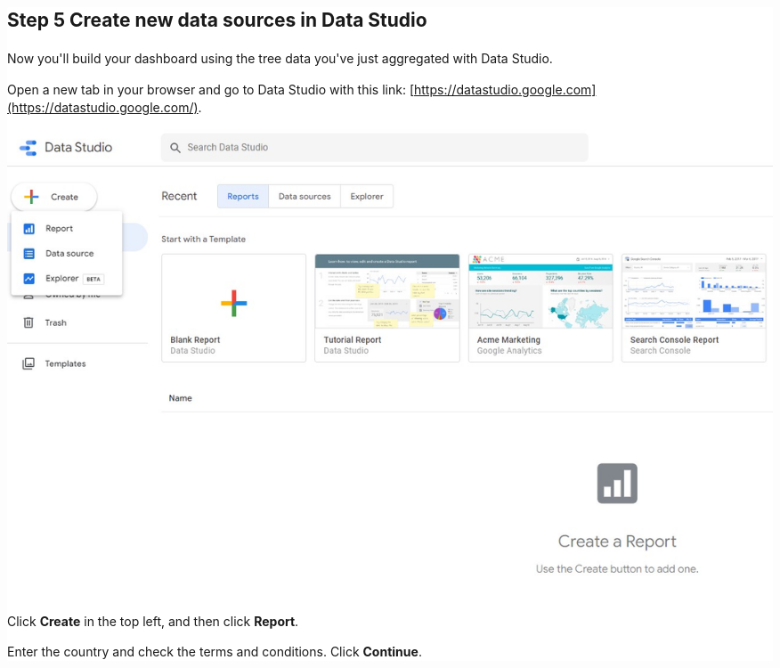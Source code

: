 

## Step 5 Create new data sources in Data Studio

Now you'll build your dashboard using the tree data you've just aggregated with Data Studio.

Open a new tab in your browser and go to Data Studio with this link: [https://datastudio.google.com](https://datastudio.google.com/).



![](../assets/images/posts/2022-02-14-How-to-use-Google-BigQuery-to-create-Dashboard/17.jpg)



Click **Create** in the top left, and then click **Report**.

Enter the country and check the terms and conditions. Click **Continue**.
